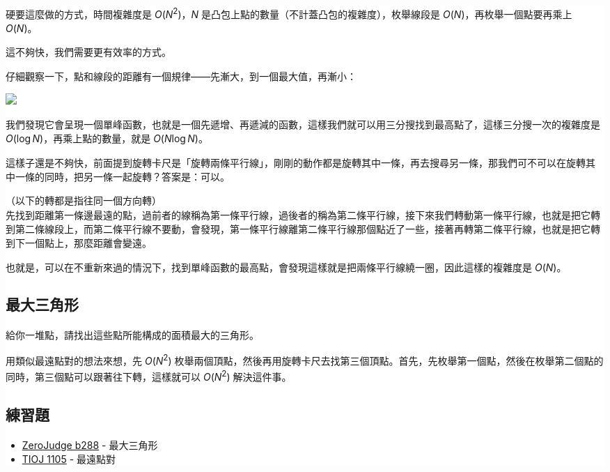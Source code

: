 硬要這麼做的方式，時間複雜度是 $O(N^2)$，$N$ 是凸包上點的數量（不計蓋凸包的複雜度），枚舉線段是 $O(N)$，再枚舉一個點要再乘上 $O(N)$。

這不夠快，我們需要更有效率的方式。

仔細觀察一下，點和線段的距離有一個規律——先漸大，到一個最大值，再漸小：

<img width="500px" src="/images/geometry/convex-hull/rotating-calipers4.png">

我們發現它會呈現一個單峰函數，也就是一個先遞增、再遞減的函數，這樣我們就可以用三分搜找到最高點了，這樣三分搜一次的複雜度是 $O(\log N)$，再乘上點的數量，就是 $O(N\log N)$。

這樣子還是不夠快，前面提到旋轉卡尺是「旋轉兩條平行線」，剛剛的動作都是旋轉其中一條，再去搜尋另一條，那我們可不可以在旋轉其中一條的同時，把另一條一起旋轉？答案是：可以。

（以下的轉都是指往同一個方向轉）  
先找到距離第一條邊最遠的點，過前者的線稱為第一條平行線，過後者的稱為第二條平行線，接下來我們轉動第一條平行線，也就是把它轉到第二條線段上，而第二條平行線不要動，會發現，第一條平行線離第二條平行線那個點近了一些，接著再轉第二條平行線，也就是把它轉到下一個點上，那麼距離會變遠。

也就是，可以在不重新來過的情況下，找到單峰函數的最高點，會發現這樣就是把兩條平行線繞一圈，因此這樣的複雜度是 $O(N)$。

## 最大三角形

給你一堆點，請找出這些點所能構成的面積最大的三角形。

用類似最遠點對的想法來想，先 $O(N^2)$ 枚舉兩個頂點，然後再用旋轉卡尺去找第三個頂點。首先，先枚舉第一個點，然後在枚舉第二個點的同時，第三個點可以跟著往下轉，這樣就可以 $O(N^2)$ 解決這件事。

## 練習題

- [ZeroJudge b288](https://zerojudge.tw/ShowProblem?problemid=b288) - 最大三角形
- [TIOJ 1105](https://tioj.ck.tp.edu.tw/problems/1105) - 最遠點對
